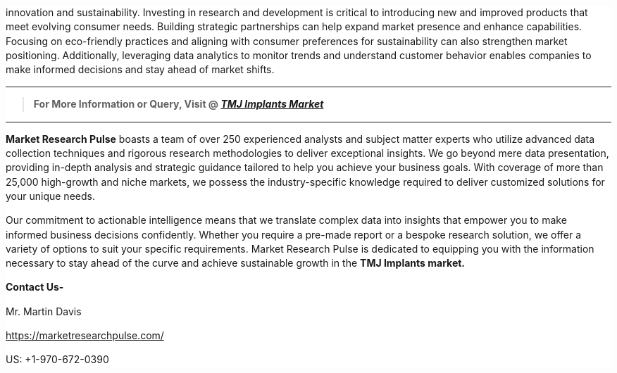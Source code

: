 innovation and sustainability. Investing in research and development is critical to introducing new and improved products that meet evolving consumer needs. Building strategic partnerships can help expand market presence and enhance capabilities. Focusing on eco-friendly practices and aligning with consumer preferences for sustainability can also strengthen market positioning. Additionally, leveraging data analytics to monitor trends and understand customer behavior enables companies to make informed decisions and stay ahead of market shifts.</p><hr /><blockquote><p><strong>For More Information or Query, Visit @&nbsp;<em><a href="https://marketresearchpulse.com/report/79163/tmj-implants-market?utm_source=Linkedin&utm_medium=022">TMJ Implants Market</a></em></strong></p></blockquote><hr /><p><strong>Market Research Pulse</strong> boasts a team of over 250 experienced analysts and subject matter experts who utilize advanced data collection techniques and rigorous research methodologies to deliver exceptional insights. We go beyond mere data presentation, providing in-depth analysis and strategic guidance tailored to help you achieve your business goals. With coverage of more than 25,000 high-growth and niche markets, we possess the industry-specific knowledge required to deliver customized solutions for your unique needs.</p><p>Our commitment to actionable intelligence means that we translate complex data into insights that empower you to make informed business decisions confidently. Whether you require a pre-made report or a bespoke research solution, we offer a variety of options to suit your specific requirements. Market Research Pulse is dedicated to equipping you with the information necessary to stay ahead of the curve and achieve sustainable growth in the <strong>TMJ Implants market.</strong></p><p><strong>Contact Us-</strong></p><p>Mr. Martin Davis</p><p>https://marketresearchpulse.com/</p><p>US: +1-970-672-0390</p>
